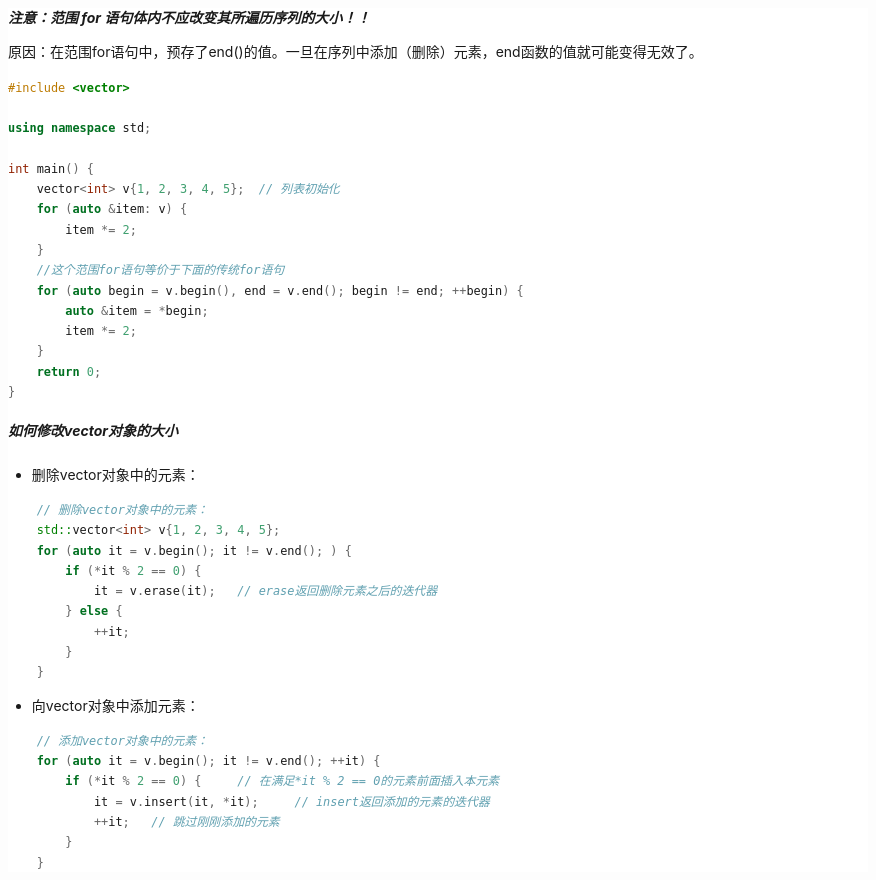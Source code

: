 

***注意：范围 for 语句体内不应改变其所遍历序列的大小！！***

原因：在范围for语句中，预存了end()的值。一旦在序列中添加（删除）元素，end函数的值就可能变得无效了。

```C++
#include <vector>

using namespace std;

int main() {
    vector<int> v{1, 2, 3, 4, 5};  // 列表初始化
    for (auto &item: v) {
        item *= 2;
    }
    //这个范围for语句等价于下面的传统for语句
    for (auto begin = v.begin(), end = v.end(); begin != end; ++begin) {
        auto &item = *begin;
        item *= 2;
    }
    return 0;
}

```



##### <a name="id2">如何修改vector对象的大小	</a>

- 删除vector对象中的元素：

```C++
	// 删除vector对象中的元素：
	std::vector<int> v{1, 2, 3, 4, 5};
    for (auto it = v.begin(); it != v.end(); ) {
        if (*it % 2 == 0) {
            it = v.erase(it);	// erase返回删除元素之后的迭代器
        } else {
            ++it;
        }
    }
```

-  向vector对象中添加元素：

```C++
    // 添加vector对象中的元素：
    for (auto it = v.begin(); it != v.end(); ++it) {
        if (*it % 2 == 0) {		// 在满足*it % 2 == 0的元素前面插入本元素
            it = v.insert(it, *it);		// insert返回添加的元素的迭代器
            ++it;   // 跳过刚刚添加的元素
        }
    }
```


